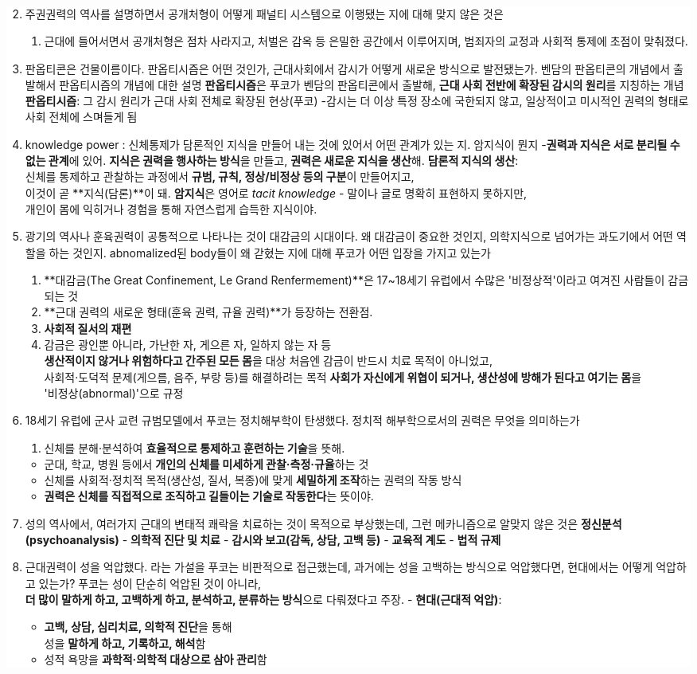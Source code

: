 
2. 주권권력의 역사를 설명하면서 공개처형이 어떻게 패널티 시스템으로 이행됐는 지에 대해 맞지 않은 것은
	1. 근대에 들어서면서 공개처형은 점차 사라지고, 처벌은 감옥 등 은밀한 공간에서 이루어지며, 범죄자의 교정과 사회적 통제에 초점이 맞춰졌다.


3. 판옵티콘은 건물이름이다. 판옵티시즘은 어떤 것인가, 근대사회에서 감시가 어떻게 새로운 방식으로 발전됐는가. 벤담의 판옵티콘의 개념에서 출발해서 판옵티시즘의 개념에 대한 설명
		**판옵티시즘**은 푸코가 벤담의 판옵티콘에서 출발해, **근대 사회 전반에 확장된 감시의 원리**를 지칭하는 개념
		 **판옵티시즘**: 그 감시 원리가 근대 사회 전체로 확장된 현상(푸코)
		-감시는 더 이상 특정 장소에 국한되지 않고, 일상적이고 미시적인 권력의 형태로 사회 전체에 스며들게 됨
	
	
4. knowledge power : 신체통제가 담론적인 지식을 만들어 내는 것에 있어서 어떤 관계가 있는 지. 암지식이 뭔지
		-**권력과 지식은 서로 분리될 수 없는 관계**에 있어.
			**지식은 권력을 행사하는 방식**을 만들고, **권력은 새로운 지식을 생산**해.
			**담론적 지식의 생산**:  
		신체를 통제하고 관찰하는 과정에서 **규범, 규칙, 정상/비정상 등의 구분**이 만들어지고,  
		이것이 곧 **지식(담론)**이 돼.
			**암지식**은 영어로 _tacit knowledge_
			- 말이나 글로 명확히 표현하지 못하지만,  
	    개인이 몸에 익히거나 경험을 통해 자연스럽게 습득한 지식이야.
	

5. 광기의 역사나 훈육권력이 공통적으로 나타나는 것이 대감금의 시대이다. 왜 대감금이 중요한 것인지, 의학지식으로 넘어가는 과도기에서 어떤 역할을 하는 것인지. abnomalized된 body들이 왜 갇혔는 지에 대해 푸코가 어떤 입장을 가지고 있는가
	1. **대감금(The Great Confinement, Le Grand Renfermement)**은 17~18세기 유럽에서 수많은 '비정상적'이라고 여겨진 사람들이 감금되는 것
	2. **근대 권력의 새로운 형태(훈육 권력, 규율 권력)**가 등장하는 전환점.
	3. **사회적 질서의 재편**
	4. 감금은 광인뿐 아니라, 가난한 자, 게으른 자, 일하지 않는 자 등  
		**생산적이지 않거나 위험하다고 간주된 모든 몸**을 대상
		처음엔 감금이 반드시 치료 목적이 아니었고,  
		사회적·도덕적 문제(게으름, 음주, 부랑 등)를 해결하려는 목적
		**사회가 자신에게 위협이 되거나, 생산성에 방해가 된다고 여기는 몸**을  
		'비정상(abnormal)'으로 규정
		

6. 18세기 유럽에 군사 교련 규범모델에서 푸코는 정치해부학이 탄생했다. 정치적 해부학으로서의 권력은 무엇을 의미하는가
	1. 신체를 분해·분석하여 **효율적으로 통제하고 훈련하는 기술**을 뜻해.
	- 군대, 학교, 병원 등에서 **개인의 신체를 미세하게 관찰·측정·규율**하는 것
	- 신체를 사회적·정치적 목적(생산성, 질서, 복종)에 맞게 **세밀하게 조작**하는 권력의 작동 방식
	- **권력은 신체를 직접적으로 조직하고 길들이는 기술로 작동한다**는 뜻이야.


7. 성의 역사에서, 여러가지 근대의 변태적 쾌락을 치료하는 것이 목적으로 부상했는데, 그런 메카니즘으로 알맞지 않은 것은
		**정신분석(psychoanalysis)**
		- **의학적 진단 및 치료**
		- **감시와 보고(감독, 상담, 고백 등)**
		- **교육적 계도**
		- **법적 규제**


8. 근대권력이 성을 억압했다. 라는 가설을 푸코는 비판적으로 접근했는데, 과거에는 성을 고백하는 방식으로 억압했다면, 현대에서는 어떻게 억압하고 있는가?
		푸코는 성이 단순히 억압된 것이 아니라,  
		**더 많이 말하게 하고, 고백하게 하고, 분석하고, 분류하는 방식**으로 다뤄졌다고 주장.
		- **현대(근대적 억압)**:
    - **고백, 상담, 심리치료, 의학적 진단**을 통해  
        성을 **말하게 하고, 기록하고, 해석**함
    - 성적 욕망을 **과학적·의학적 대상으로 삼아 관리**함
